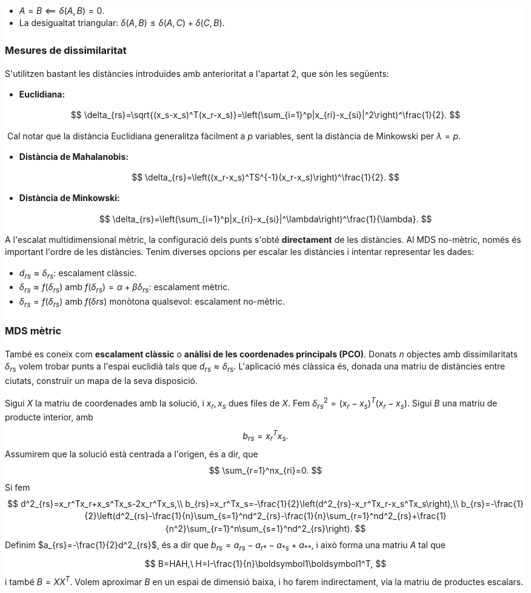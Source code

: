 - $A=B\impliedby\delta(A,B)=0.$
- La desigualtat triangular: $\delta(A,B)\leq\delta(A,C)+\delta(C,B).$

### Mesures de dissimilaritat

S'utilitzen bastant les distàncies introduïdes amb anterioritat a l'apartat 2, que són les següents:

- **Euclidiana:**

$$
\delta_{rs}=\sqrt{(x_s-x_s)^T(x_r-x_s)}=\left(\sum_{i=1}^p|x_{ri}-x_{si}|^2\right)^\frac{1}{2}.
$$

​		Cal notar que la distància Euclidiana generalitza fàcilment a $p$ variables, sent la distància de Minkowski per $\lambda=p$.

- **Distància de Mahalanobis:**

$$
\delta_{rs}=\left((x_r-x_s)^TS^{-1}(x_r-x_s)\right)^\frac{1}{2}.
$$

- **Distància de Minkowski:**

$$
\delta_{rs}=\left(\sum_{i=1}^p|x_{ri}-x_{si}|^\lambda\right)^\frac{1}{\lambda}.
$$

A l'escalat multidimensional mètric, la configuració dels punts s'obté **directament** de les distàncies. Al MDS no-mètric, només és important l'ordre de les distàncies. Tenim diverses opcions per escalar les distàncies i intentar representar les dades:

- $d_{rs}\approx\delta_{rs}:$ escalament clàssic.
- $\delta_{rs}\approx f(\delta_{rs})$ amb $f(\delta_{rs})=\alpha+\beta\delta_{rs}:$ escalament mètric.
- $\delta_{rs}=f(\delta_{rs})$ amb $f(\delta{rs})$ monòtona qualsevol: escalament no-mètric.

### MDS mètric

També es coneix com **escalament clàssic** o **anàlisi de les coordenades principals (PCO)**. Donats $n$ objectes amb dissimilaritats $\delta_{rs}$ volem trobar punts a l'espai euclidià tals que $d_{rs}\approx\delta_{rs}$. L'aplicació més clàssica és, donada una matriu de distàncies entre ciutats, construïr un mapa de la seva disposició.

Sigui $X$ la matriu de coordenades amb la solució, i $x_r,x_s$ dues files de $X$. Fem $\delta^2_{rs}=(x_r-x_s)^T(x_r-x_s)$. Sigui $B$ una matriu de producte interior, amb
$$
b_{rs}=x_r^Tx_s.
$$
Assumirem que la solució està centrada a l'origen, és a dir, que
$$
\sum_{r=1}^nx_{ri}=0.
$$
Si fem
$$
d^2_{rs}=x_r^Tx_r+x_s^Tx_s-2x_r^Tx_s,\\
b_{rs}=x_r^Tx_s=-\frac{1}{2}\left(d^2_{rs}-x_r^Tx_r-x_s^Tx_s\right),\\
b_{rs}=-\frac{1}{2}\left(d^2_{rs}-\frac{1}{n}\sum_{s=1}^nd^2_{rs}-\frac{1}{n}\sum_{r=1}^nd^2_{rs}+\frac{1}{n^2}\sum_{r=1}^n\sum_{s=1}^nd^2_{rs}\right).
$$
Definim $a_{rs}=-\frac{1}{2}d^2_{rs}$, és a dir que $b_{rs}=a_{rs}-a_{r*}-a_{*s}+a_{**}$, i això forma una matriu $A$ tal que
$$
B=HAH,\ H=I-\frac{1}{n}\boldsymbol1\boldsymbol1^T,
$$
i també $B=XX^T$. Volem aproximar $B$ en un espai de dimensió baixa, i ho farem indirectament, via la matriu de productes escalars.
